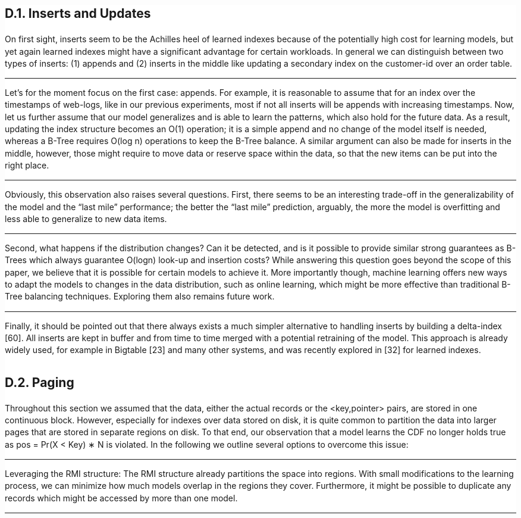 ## D.1. Inserts and Updates  

On first sight, inserts seem to be the Achilles heel of learned indexes because of the potentially high cost for learning models, but yet again learned indexes might have a significant advantage for certain workloads. In general we can distinguish between two types of inserts: (1) appends and (2) inserts in the middle like updating a secondary index on the customer-id over an order table.

---

Let’s for the moment focus on the first case: appends. For example, it is reasonable to assume that for an index over the timestamps of web-logs, like in our previous experiments, most if not all inserts will be appends with increasing timestamps. Now, let us further assume that our model generalizes and is able to learn the patterns, which also hold for the future data. As a result, updating the index structure becomes an O(1) operation; it is a simple append and no change of the model itself is needed, whereas a B-Tree requires O(log n) operations to keep the B-Tree balance. A similar argument can also be made for inserts in the middle, however, those might require to move data or reserve space within the data, so that the new items can be put into the right place.

---

Obviously, this observation also raises several questions. First, there seems to be an interesting trade-off in the generalizability of the model and the “last mile” performance; the better the “last mile” prediction, arguably, the more the model is overfitting and less able to generalize to new data items.

---

Second, what happens if the distribution changes? Can it be detected, and is it possible to provide similar strong guarantees as B-Trees which always guarantee O(logn) look-up and insertion costs? While answering this question goes beyond the scope of this paper, we believe that it is possible for certain models to achieve it. More importantly though, machine learning offers new ways to adapt the models to changes in the data distribution, such as online learning, which might be more effective than traditional B-Tree balancing techniques. Exploring them also remains future work.

---

Finally, it should be pointed out that there always exists a much simpler alternative to handling inserts by building a delta-index [60]. All inserts are kept in buffer and from time to time merged with a potential retraining of the model. This approach is already widely used, for example in Bigtable [23] and many other systems, and was recently explored in [32] for learned indexes.

## D.2. Paging  

Throughout this section we assumed that the data, either the actual records or the <key,pointer> pairs, are stored in one continuous block. However, especially for indexes over data stored on disk, it is quite common to partition the data into larger pages that are stored in separate regions on disk. To that end, our observation that a model learns the CDF no longer holds true as pos = Pr(X < Key) ∗ N is violated. In the following we outline several options to overcome this issue:  

---

Leveraging the RMI structure: The RMI structure already partitions the space into regions. With small modifications to the learning process, we can minimize how much models overlap in the regions they cover. Furthermore, it might be possible to duplicate any records which might be accessed by more than one model.

---